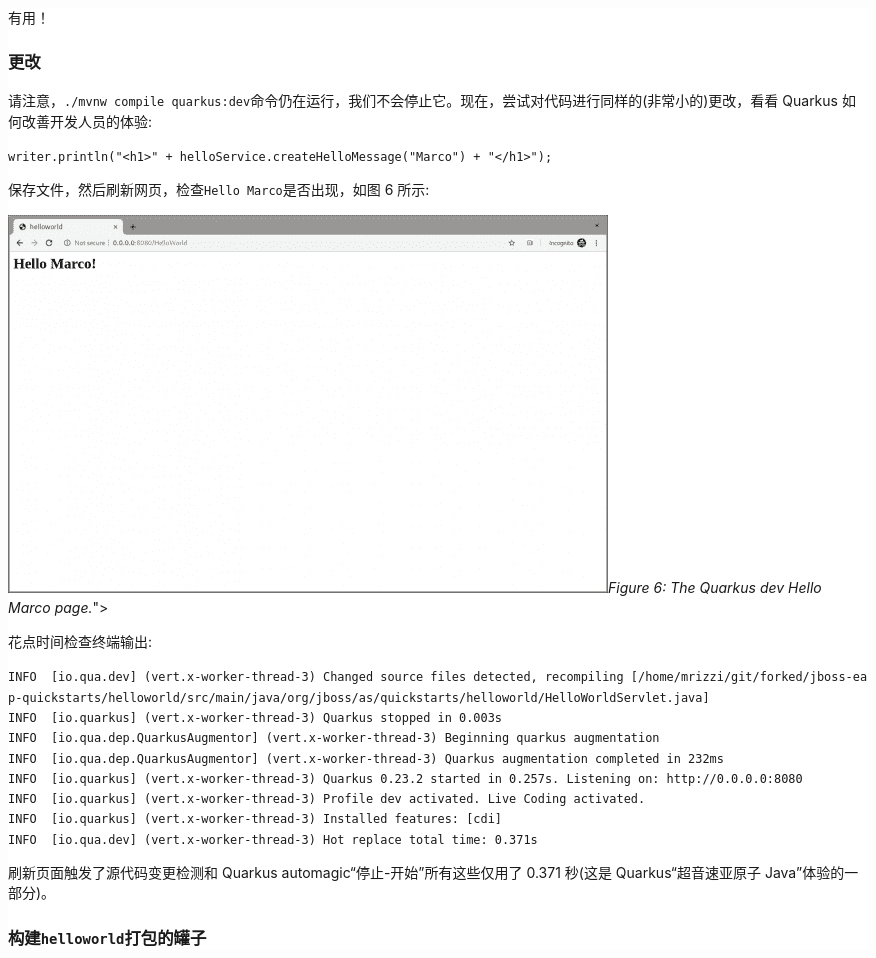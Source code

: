 有用！

### 更改

请注意，`./mvnw compile quarkus:dev`命令仍在运行，我们不会停止它。现在，尝试对代码进行同样的(非常小的)更改，看看 Quarkus 如何改善开发人员的体验:

```
writer.println("<h1>" + helloService.createHelloMessage("Marco") + "</h1>");
```

保存文件，然后刷新网页，检查`Hello Marco`是否出现，如图 6 所示:

[![The Quarkus dev Hello Marco page.](img/25a3200c09e51e3f4e824315db09ad45.png "quarkus-dev-hello-marco")](/sites/default/files/blog/2019/10/quarkus-dev-hello-marco.png)*Figure 6: The Quarkus dev Hello Marco page.*">

花点时间检查终端输出:

```
INFO  [io.qua.dev] (vert.x-worker-thread-3) Changed source files detected, recompiling [/home/mrizzi/git/forked/jboss-eap-quickstarts/helloworld/src/main/java/org/jboss/as/quickstarts/helloworld/HelloWorldServlet.java]
INFO  [io.quarkus] (vert.x-worker-thread-3) Quarkus stopped in 0.003s
INFO  [io.qua.dep.QuarkusAugmentor] (vert.x-worker-thread-3) Beginning quarkus augmentation
INFO  [io.qua.dep.QuarkusAugmentor] (vert.x-worker-thread-3) Quarkus augmentation completed in 232ms
INFO  [io.quarkus] (vert.x-worker-thread-3) Quarkus 0.23.2 started in 0.257s. Listening on: http://0.0.0.0:8080
INFO  [io.quarkus] (vert.x-worker-thread-3) Profile dev activated. Live Coding activated.
INFO  [io.quarkus] (vert.x-worker-thread-3) Installed features: [cdi]
INFO  [io.qua.dev] (vert.x-worker-thread-3) Hot replace total time: 0.371s

```

刷新页面触发了源代码变更检测和 Quarkus automagic“停止-开始”所有这些仅用了 0.371 秒(这是 Quarkus“超音速亚原子 Java”体验的一部分)。

### 构建`helloworld`打包的罐子
